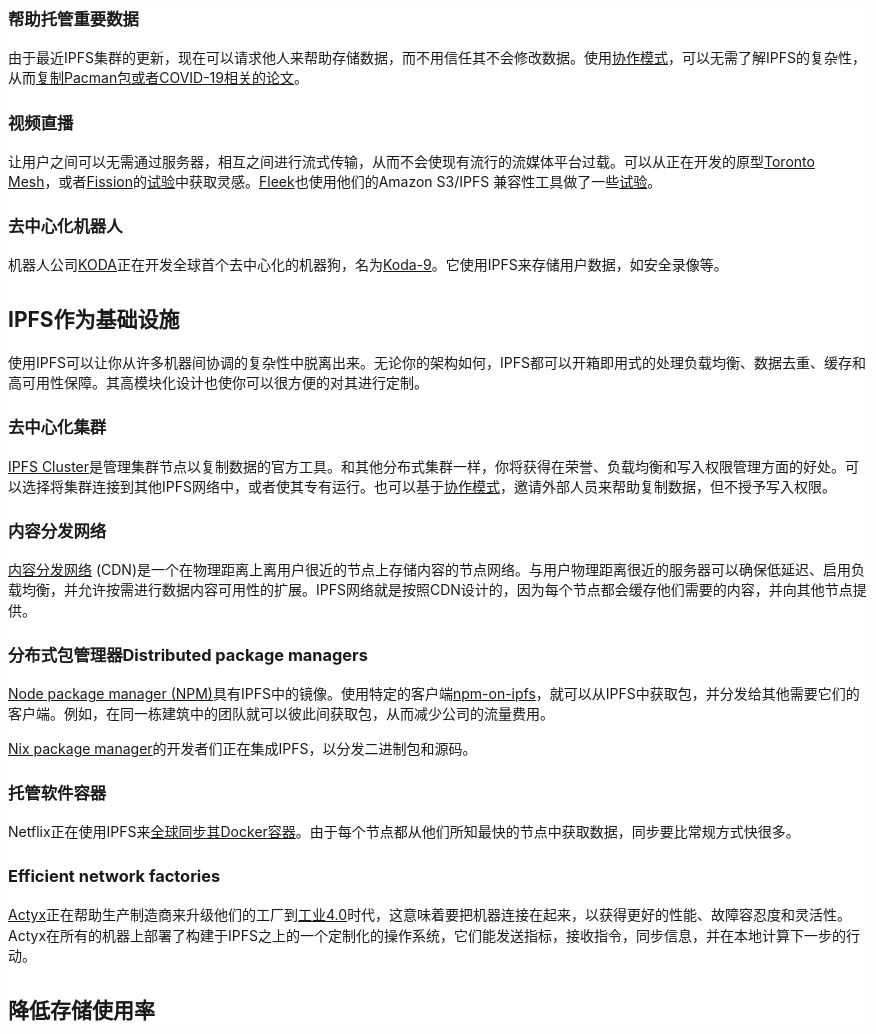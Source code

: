### 帮助托管重要数据

由于最近IPFS集群的更新，现在可以请求他人来帮助存储数据，而不用信任其不会修改数据。使用[协作模式](https://cluster.ipfs.io/documentation/collaborative)，可以无需了解IPFS的复杂性，从而[复制Pacman包或者COVID-19相关的论文](https://collab.ipfscluster.io/)。

### 视频直播

让用户之间可以无需通过服务器，相互之间进行流式传输，从而不会使现有流行的流媒体平台过载。可以从正在开发的原型[Toronto Mesh](https://github.com/tomeshnet/ipfs-live-streaming)，或者[Fission](https://fission.codes)的[试验](https://blog.fission.codes/experimenting-with-hls-video-streaming-and-ipfs/)中获取灵感。[Fleek](https://fleek.co)也使用他们的Amazon S3/IPFS 兼容性工具做了一些[试验](https://medium.com/temporal-cloud/introducing-s3x-endless-ipfs-dynamic-possibilities-stream-videos-host-dynamic-websites-f0072127070f)。

### 去中心化机器人

机器人公司[KODA](https://www.koda9.com/)正在开发全球首个去中心化的机器狗，名为[Koda-9](https://www.whipsaw.com/thinking/new-era-of-household-robots/)。它使用IPFS来存储用户数据，如安全录像等。

## IPFS作为基础设施

使用IPFS可以让你从许多机器间协调的复杂性中脱离出来。无论你的架构如何，IPFS都可以开箱即用式的处理负载均衡、数据去重、缓存和高可用性保障。其高模块化设计也使你可以很方便的对其进行定制。

### 去中心化集群

[IPFS Cluster](https://cluster.ipfs.io/)是管理集群节点以复制数据的官方工具。和其他分布式集群一样，你将获得在荣誉、负载均衡和写入权限管理方面的好处。可以选择将集群连接到其他IPFS网络中，或者使其专有运行。也可以基于[协作模式](https://cluster.ipfs.io/documentation/collaborative/)，邀请外部人员来帮助复制数据，但不授予写入权限。

### 内容分发网络

[内容分发网络](https://en.wikipedia.org/wiki/Content_delivery_network) (CDN)是一个在物理距离上离用户很近的节点上存储内容的节点网络。与用户物理距离很近的服务器可以确保低延迟、启用负载均衡，并允许按需进行数据内容可用性的扩展。IPFS网络就是按照CDN设计的，因为每个节点都会缓存他们需要的内容，并向其他节点提供。

### 分布式包管理器Distributed package managers

[Node package manager (NPM)](https://www.npmjs.com/)具有IPFS中的镜像。使用特定的客户端[npm-on-ipfs](https://github.com/ipfs-shipyard/npm-on-ipfs)，就可以从IPFS中获取包，并分发给其他需要它们的客户端。例如，在同一栋建筑中的团队就可以彼此间获取包，从而减少公司的流量费用。

[Nix package manager](https://nixos.org/)的开发者们正在集成IPFS，以分发二进制包和源码。

### 托管软件容器

Netflix正在使用IPFS来[全球同步其Docker容器](https://blog.ipfs.io/2020-02-14-improved-bitswap-for-container-distribution/)。由于每个节点都从他们所知最快的节点中获取数据，同步要比常规方式快很多。

### Efficient network factories

[Actyx](https://www.actyx.com/)正在帮助生产制造商来升级他们的工厂到[工业4.0](https://en.wikipedia.org/wiki/Industry_4.0)时代，这意味着要把机器连接在起来，以获得更好的性能、故障容忍度和灵活性。Actyx在所有的机器上部署了构建于IPFS之上的一个定制化的操作系统，它们能发送指标，接收指令，同步信息，并在本地计算下一步的行动。

## 降低存储使用率
